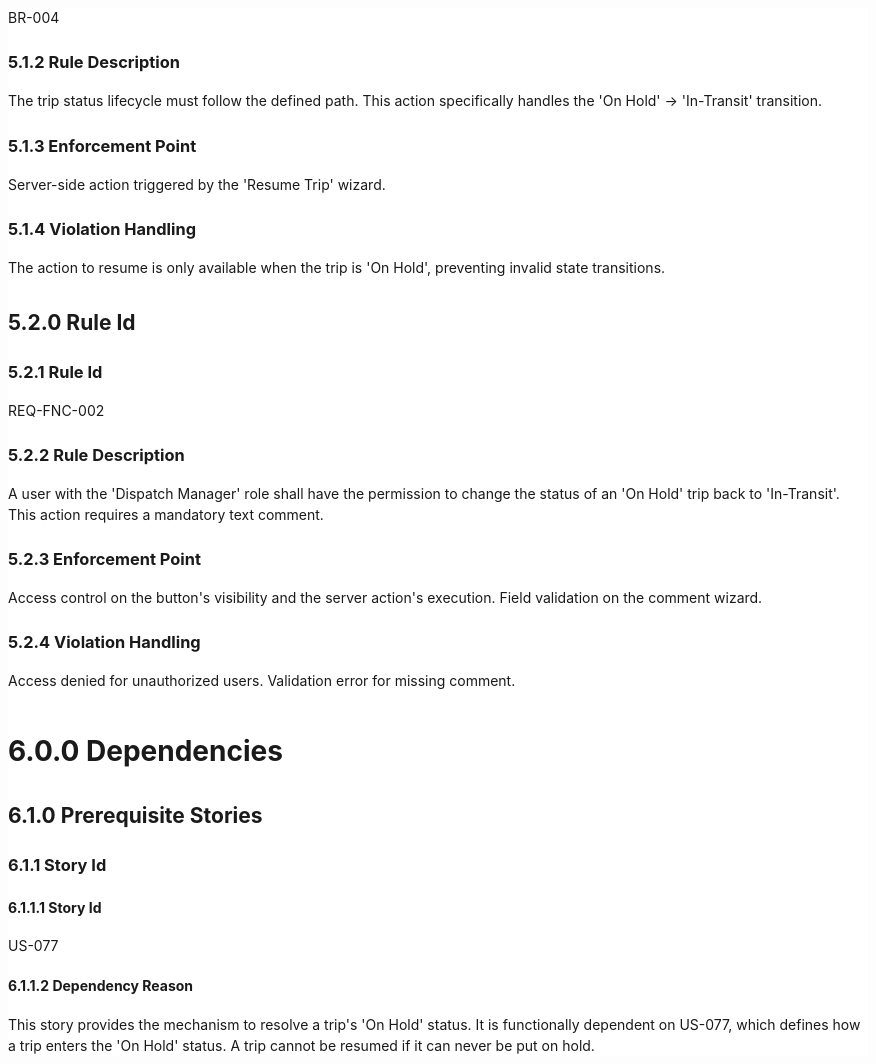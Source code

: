 BR-004

### 5.1.2 Rule Description

The trip status lifecycle must follow the defined path. This action specifically handles the 'On Hold' -> 'In-Transit' transition.

### 5.1.3 Enforcement Point

Server-side action triggered by the 'Resume Trip' wizard.

### 5.1.4 Violation Handling

The action to resume is only available when the trip is 'On Hold', preventing invalid state transitions.

## 5.2.0 Rule Id

### 5.2.1 Rule Id

REQ-FNC-002

### 5.2.2 Rule Description

A user with the 'Dispatch Manager' role shall have the permission to change the status of an 'On Hold' trip back to 'In-Transit'. This action requires a mandatory text comment.

### 5.2.3 Enforcement Point

Access control on the button's visibility and the server action's execution. Field validation on the comment wizard.

### 5.2.4 Violation Handling

Access denied for unauthorized users. Validation error for missing comment.

# 6.0.0 Dependencies

## 6.1.0 Prerequisite Stories

### 6.1.1 Story Id

#### 6.1.1.1 Story Id

US-077

#### 6.1.1.2 Dependency Reason

This story provides the mechanism to resolve a trip's 'On Hold' status. It is functionally dependent on US-077, which defines how a trip enters the 'On Hold' status. A trip cannot be resumed if it can never be put on hold.
